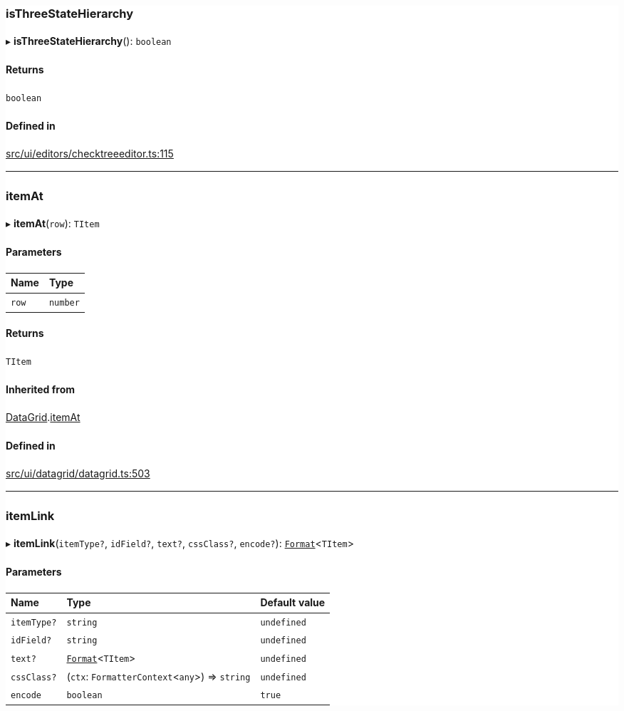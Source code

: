 ### isThreeStateHierarchy

▸ **isThreeStateHierarchy**(): `boolean`

#### Returns

`boolean`

#### Defined in

[src/ui/editors/checktreeeditor.ts:115](https://github.com/serenity-is/serenity/blob/master/packages/corelib/src/ui/editors/checktreeeditor.ts#L115)

___

### itemAt

▸ **itemAt**(`row`): `TItem`

#### Parameters

| Name | Type |
| :------ | :------ |
| `row` | `number` |

#### Returns

`TItem`

#### Inherited from

[DataGrid](DataGrid.md).[itemAt](DataGrid.md#itemat)

#### Defined in

[src/ui/datagrid/datagrid.ts:503](https://github.com/serenity-is/serenity/blob/master/packages/corelib/src/ui/datagrid/datagrid.ts#L503)

___

### itemLink

▸ **itemLink**(`itemType?`, `idField?`, `text?`, `cssClass?`, `encode?`): [`Format`](../README.md#format)\<`TItem`\>

#### Parameters

| Name | Type | Default value |
| :------ | :------ | :------ |
| `itemType?` | `string` | `undefined` |
| `idField?` | `string` | `undefined` |
| `text?` | [`Format`](../README.md#format)\<`TItem`\> | `undefined` |
| `cssClass?` | (`ctx`: `FormatterContext`\<`any`\>) => `string` | `undefined` |
| `encode` | `boolean` | `true` |
